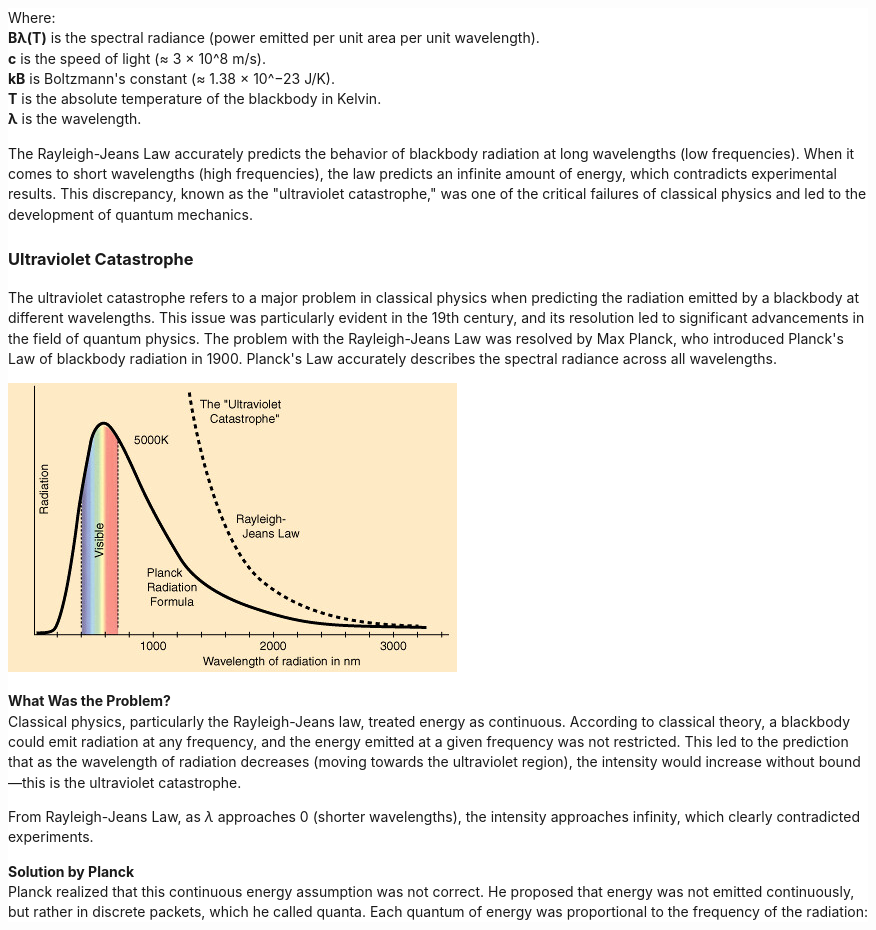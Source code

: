 Where:  
**Bλ(T)** is the spectral radiance (power emitted per unit area per unit wavelength).  
**c** is the speed of light (≈ 3 × 10^8 m/s).  
**kB** is Boltzmann's constant (≈ 1.38 × 10^−23 J/K).  
**T** is the absolute temperature of the blackbody in Kelvin.  
**λ** is the wavelength.  

The Rayleigh-Jeans Law accurately predicts the behavior of blackbody radiation at long wavelengths (low frequencies). When it comes to short wavelengths (high frequencies), the law predicts an infinite amount of energy, which contradicts experimental results. This discrepancy, known as the "ultraviolet catastrophe," was one of the critical failures of classical physics and led to the development of quantum mechanics.  


### Ultraviolet Catastrophe  
The ultraviolet catastrophe refers to a major problem in classical physics when predicting the radiation emitted by a blackbody at different wavelengths. This issue was particularly evident in the 19th century, and its resolution led to significant advancements in the field of quantum physics. The problem with the Rayleigh-Jeans Law was resolved by Max Planck, who introduced Planck's Law of blackbody radiation in 1900. Planck's Law accurately describes the spectral radiance across all wavelengths.  

![](assets/ultraviolet-catastrophe.jpg)  

**What Was the Problem?**  
Classical physics, particularly the Rayleigh-Jeans law, treated energy as continuous. According to classical theory, a blackbody could emit radiation at any frequency, and the energy emitted at a given frequency was not restricted. This led to the prediction that as the wavelength of radiation decreases (moving towards the ultraviolet region), the intensity would increase without bound—this is the ultraviolet catastrophe.  

From Rayleigh-Jeans Law, as *λ* approaches 0 (shorter wavelengths), the intensity approaches infinity, which clearly contradicted experiments.      

**Solution by Planck**  
Planck realized that this continuous energy assumption was not correct. He proposed that energy was not emitted continuously, but rather in discrete packets, which he called quanta. Each quantum of energy was proportional to the frequency of the radiation:  
